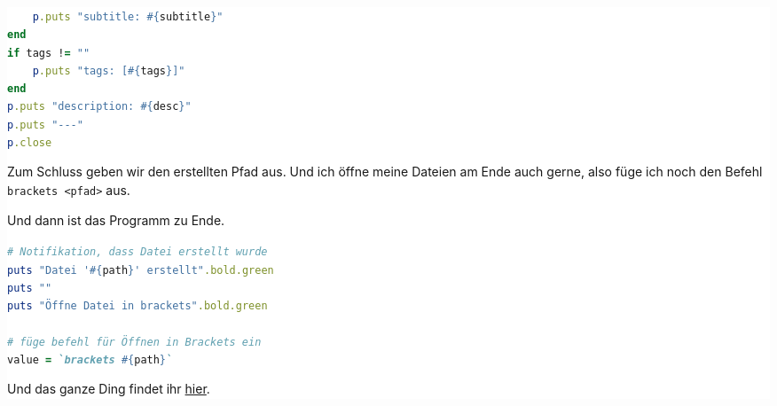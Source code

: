 ```ruby
    p.puts "subtitle: #{subtitle}"
end
if tags != ""
    p.puts "tags: [#{tags}]"
end
p.puts "description: #{desc}"
p.puts "---"
p.close
```

Zum Schluss geben wir den erstellten Pfad aus. Und ich öffne meine Dateien am Ende auch gerne, also füge ich noch den Befehl `brackets <pfad>` aus.

Und dann ist das Programm zu Ende.

```ruby
# Notifikation, dass Datei erstellt wurde
puts "Datei '#{path}' erstellt".bold.green
puts ""
puts "Öffne Datei in brackets".bold.green

# füge befehl für Öffnen in Brackets ein
value = `brackets #{path}`
```

Und das ganze Ding findet ihr [hier](https://gist.github.com/mynimi/7592bb381cbdf0d66644#file-erstellepost-rb).

[^1]: [jekyll für Nicht-Hacker](http://digitalmind.ch/ein-front-matter-generator-fuer-jekyll/)
